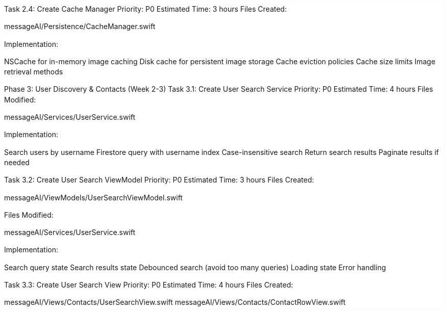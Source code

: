 
Task 2.4: Create Cache Manager
Priority: P0
Estimated Time: 3 hours
Files Created:

messageAI/Persistence/CacheManager.swift

Implementation:

NSCache for in-memory image caching
Disk cache for persistent image storage
Cache eviction policies
Cache size limits
Image retrieval methods


Phase 3: User Discovery & Contacts (Week 2-3)
Task 3.1: Create User Search Service
Priority: P0
Estimated Time: 4 hours
Files Modified:

messageAI/Services/UserService.swift

Implementation:

Search users by username
Firestore query with username index
Case-insensitive search
Return search results
Paginate results if needed


Task 3.2: Create User Search ViewModel
Priority: P0
Estimated Time: 3 hours
Files Created:

messageAI/ViewModels/UserSearchViewModel.swift

Files Modified:

messageAI/Services/UserService.swift

Implementation:

Search query state
Search results state
Debounced search (avoid too many queries)
Loading state
Error handling


Task 3.3: Create User Search View
Priority: P0
Estimated Time: 4 hours
Files Created:

messageAI/Views/Contacts/UserSearchView.swift
messageAI/Views/Contacts/ContactRowView.swift
